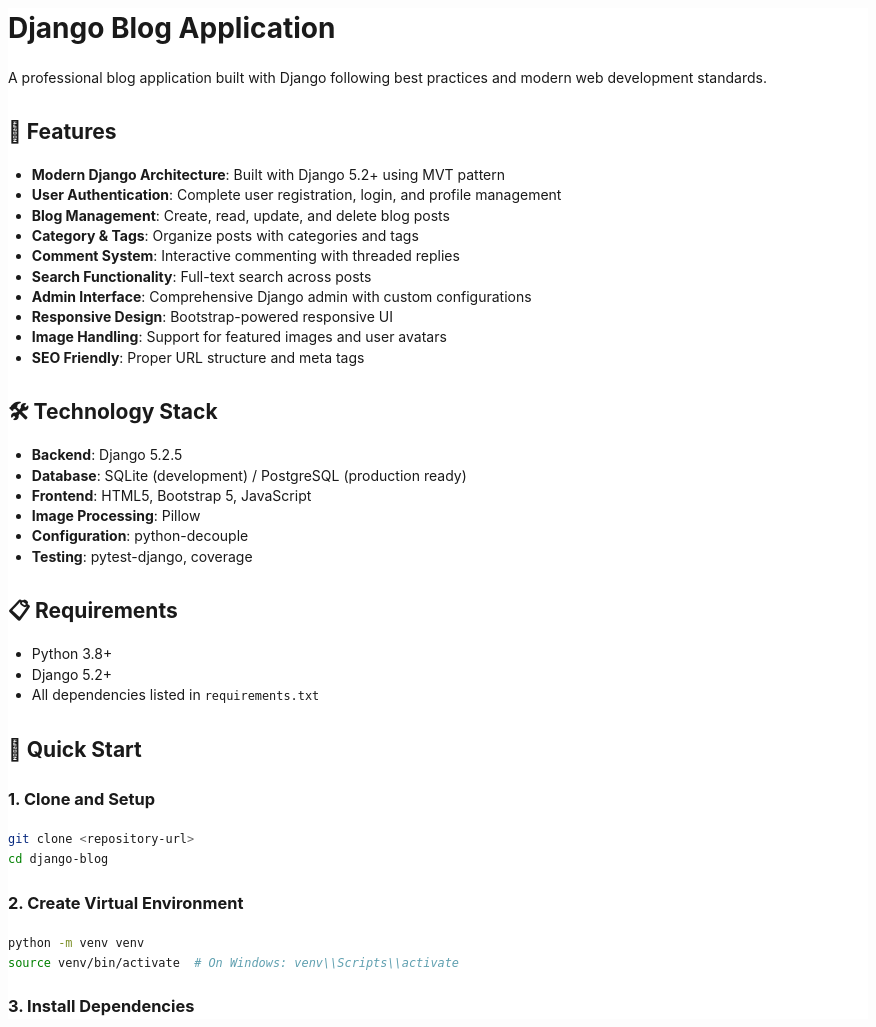 # Django Blog Application

A professional blog application built with Django following best practices and modern web development standards.

## 🚀 Features

- **Modern Django Architecture**: Built with Django 5.2+ using MVT pattern
- **User Authentication**: Complete user registration, login, and profile management
- **Blog Management**: Create, read, update, and delete blog posts
- **Category & Tags**: Organize posts with categories and tags
- **Comment System**: Interactive commenting with threaded replies
- **Search Functionality**: Full-text search across posts
- **Admin Interface**: Comprehensive Django admin with custom configurations
- **Responsive Design**: Bootstrap-powered responsive UI
- **Image Handling**: Support for featured images and user avatars
- **SEO Friendly**: Proper URL structure and meta tags

## 🛠️ Technology Stack

- **Backend**: Django 5.2.5
- **Database**: SQLite (development) / PostgreSQL (production ready)
- **Frontend**: HTML5, Bootstrap 5, JavaScript
- **Image Processing**: Pillow
- **Configuration**: python-decouple
- **Testing**: pytest-django, coverage

## 📋 Requirements

- Python 3.8+
- Django 5.2+
- All dependencies listed in `requirements.txt`

## 🚀 Quick Start

### 1. Clone and Setup

```bash
git clone <repository-url>
cd django-blog
```

### 2. Create Virtual Environment

```bash
python -m venv venv
source venv/bin/activate  # On Windows: venv\\Scripts\\activate
```

### 3. Install Dependencies
